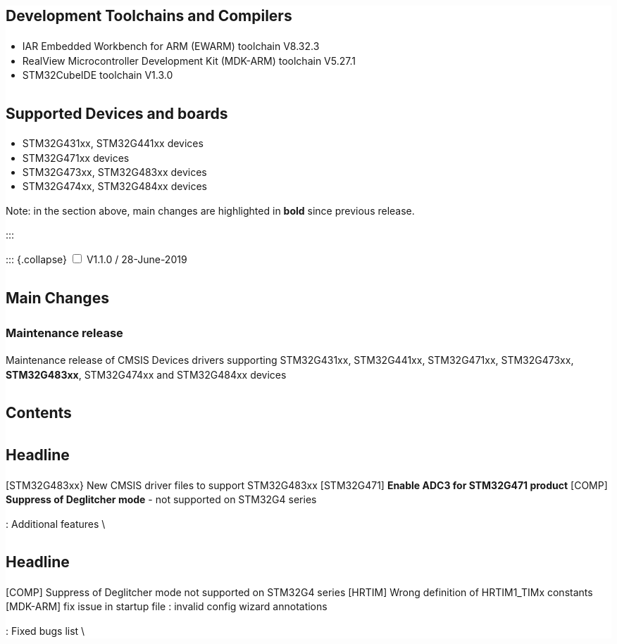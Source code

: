 
## Development Toolchains and Compilers

- IAR Embedded Workbench for ARM (EWARM) toolchain V8.32.3
- RealView Microcontroller Development Kit (MDK-ARM) toolchain V5.27.1
- STM32CubeIDE toolchain V1.3.0

## Supported Devices and boards

- STM32G431xx, STM32G441xx devices
- STM32G471xx devices
- STM32G473xx, STM32G483xx devices
- STM32G474xx, STM32G484xx devices

Note: in the section above, main changes are highlighted in **bold** since previous release.


</div>
:::

::: {.collapse}
<input type="checkbox" id="collapse-section1_1_0" aria-hidden="true">
<label for="collapse-section1_1_0" aria-hidden="true">V1.1.0 / 28-June-2019</label>
<div>

## Main Changes

### Maintenance release

Maintenance release of CMSIS Devices drivers supporting STM32G431xx, STM32G441xx, STM32G471xx, STM32G473xx, **STM32G483xx**, STM32G474xx and STM32G484xx devices

## Contents

  Headline
  ----------------------------------------------------------
  [STM32G483xx} New CMSIS driver files to support STM32G483xx
  [STM32G471] **Enable ADC3 for STM32G471 product**
  [COMP] **Suppress of Deglitcher mode** - not supported on STM32G4 series

  : Additional features
\

  Headline
  --------
  [COMP] Suppress of Deglitcher mode not supported on STM32G4 series
  [HRTIM] Wrong definition of HRTIM1_TIMx constants
  [MDK-ARM] fix issue in startup file : invalid config wizard annotations

  : Fixed bugs list
\



